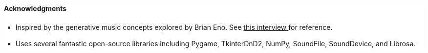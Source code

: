 #### Acknowledgments

*   Inspired by the generative music concepts explored by Brian Eno. See [this interview ](https://youtu.be/nR4JAonAR4g?si=ExNafUZfrCR7IhRq) for reference.

*   Uses several fantastic open-source libraries including Pygame, TkinterDnD2, NumPy, SoundFile, SoundDevice, and Librosa.

